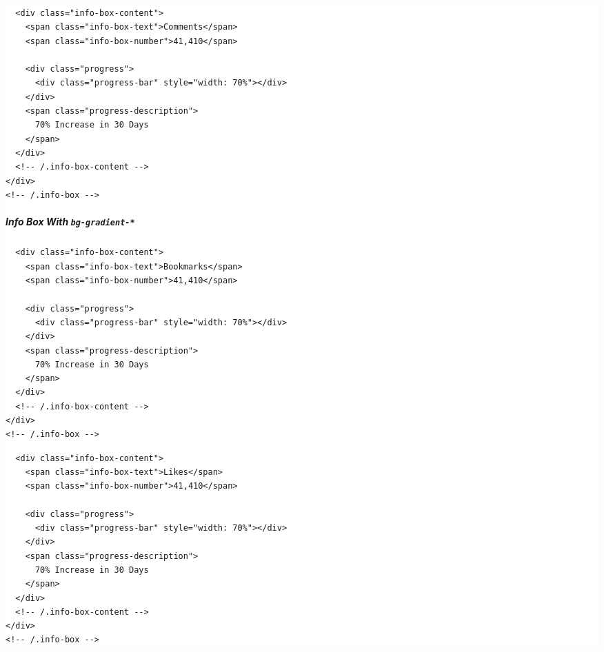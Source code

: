   <div class="col-md-3 col-sm-6 col-12">
    <div class="info-box bg-danger">
      <span class="info-box-icon"><i class="fas fa-comments"></i></span>

      <div class="info-box-content">
        <span class="info-box-text">Comments</span>
        <span class="info-box-number">41,410</span>

        <div class="progress">
          <div class="progress-bar" style="width: 70%"></div>
        </div>
        <span class="progress-description">
          70% Increase in 30 Days
        </span>
      </div>
      <!-- /.info-box-content -->
    </div>
    <!-- /.info-box -->
  </div>
  
</div>



<h5 class="mt-4 mb-2">Info Box With <code>bg-gradient-*</code></h5>
<div class="row">
  <div class="col-md-3 col-sm-6 col-12">
    <div class="info-box bg-gradient-info">
      <span class="info-box-icon"><i class="far fa-bookmark"></i></span>

      <div class="info-box-content">
        <span class="info-box-text">Bookmarks</span>
        <span class="info-box-number">41,410</span>

        <div class="progress">
          <div class="progress-bar" style="width: 70%"></div>
        </div>
        <span class="progress-description">
          70% Increase in 30 Days
        </span>
      </div>
      <!-- /.info-box-content -->
    </div>
    <!-- /.info-box -->
  </div>
  
  <div class="col-md-3 col-sm-6 col-12">
    <div class="info-box bg-gradient-success">
      <span class="info-box-icon"><i class="far fa-thumbs-up"></i></span>

      <div class="info-box-content">
        <span class="info-box-text">Likes</span>
        <span class="info-box-number">41,410</span>

        <div class="progress">
          <div class="progress-bar" style="width: 70%"></div>
        </div>
        <span class="progress-description">
          70% Increase in 30 Days
        </span>
      </div>
      <!-- /.info-box-content -->
    </div>
    <!-- /.info-box -->
  </div>
  